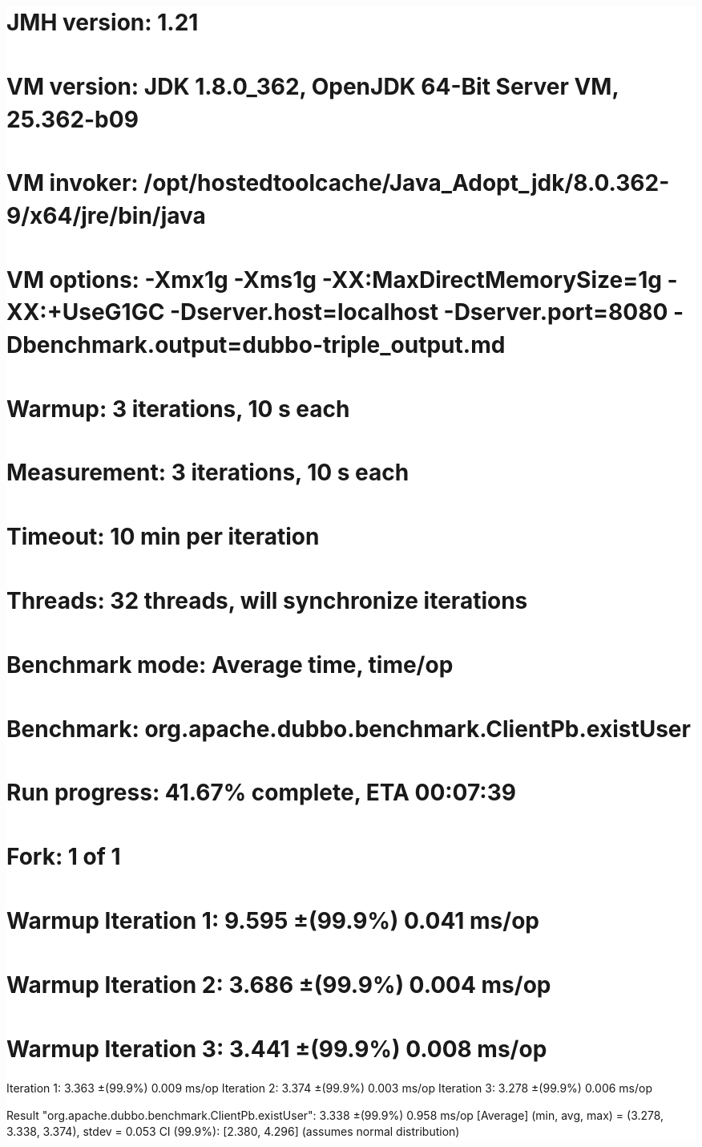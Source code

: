 
# JMH version: 1.21
# VM version: JDK 1.8.0_362, OpenJDK 64-Bit Server VM, 25.362-b09
# VM invoker: /opt/hostedtoolcache/Java_Adopt_jdk/8.0.362-9/x64/jre/bin/java
# VM options: -Xmx1g -Xms1g -XX:MaxDirectMemorySize=1g -XX:+UseG1GC -Dserver.host=localhost -Dserver.port=8080 -Dbenchmark.output=dubbo-triple_output.md
# Warmup: 3 iterations, 10 s each
# Measurement: 3 iterations, 10 s each
# Timeout: 10 min per iteration
# Threads: 32 threads, will synchronize iterations
# Benchmark mode: Average time, time/op
# Benchmark: org.apache.dubbo.benchmark.ClientPb.existUser

# Run progress: 41.67% complete, ETA 00:07:39
# Fork: 1 of 1
# Warmup Iteration   1: 9.595 ±(99.9%) 0.041 ms/op
# Warmup Iteration   2: 3.686 ±(99.9%) 0.004 ms/op
# Warmup Iteration   3: 3.441 ±(99.9%) 0.008 ms/op
Iteration   1: 3.363 ±(99.9%) 0.009 ms/op
Iteration   2: 3.374 ±(99.9%) 0.003 ms/op
Iteration   3: 3.278 ±(99.9%) 0.006 ms/op


Result "org.apache.dubbo.benchmark.ClientPb.existUser":
  3.338 ±(99.9%) 0.958 ms/op [Average]
  (min, avg, max) = (3.278, 3.338, 3.374), stdev = 0.053
  CI (99.9%): [2.380, 4.296] (assumes normal distribution)
